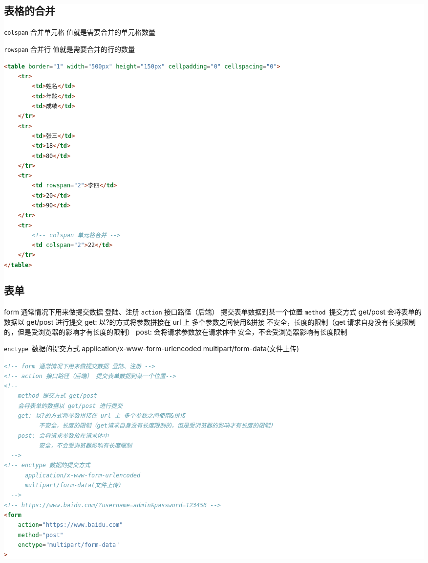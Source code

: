 ## 表格的合并

`colspan` 合并单元格 值就是需要合并的单元格数量

`rowspan` 合并行 值就是需要合并的行的数量

```html light
<table border="1" width="500px" height="150px" cellpadding="0" cellspacing="0">
	<tr>
		<td>姓名</td>
		<td>年龄</td>
		<td>成绩</td>
	</tr>
	<tr>
		<td>张三</td>
		<td>18</td>
		<td>80</td>
	</tr>
	<tr>
		<td rowspan="2">李四</td>
		<td>20</td>
		<td>90</td>
	</tr>
	<tr>
		<!-- colspan 单元格合并 -->
		<td colspan="2">22</td>
	</tr>
</table>
```

## 表单

form 通常情况下用来做提交数据 登陆、注册
`action` 接口路径（后端） 提交表单数据到某一个位置
`method `提交方式 get/post 会将表单的数据以 get/post 进行提交
get: 以?的方式将参数拼接在 url 上 多个参数之间使用&拼接
不安全，长度的限制（get 请求自身没有长度限制的，但是受浏览器的影响才有长度的限制）
post: 会将请求参数放在请求体中
安全，不会受浏览器影响有长度限制

`enctype `数据的提交方式
application/x-www-form-urlencoded
multipart/form-data(文件上传)

```html light
<!-- form 通常情况下用来做提交数据 登陆、注册 -->
<!-- action 接口路径（后端） 提交表单数据到某一个位置-->
<!-- 
    method 提交方式 get/post 
    会将表单的数据以 get/post 进行提交
    get: 以?的方式将参数拼接在 url 上 多个参数之间使用&拼接
          不安全，长度的限制（get请求自身没有长度限制的，但是受浏览器的影响才有长度的限制）
    post: 会将请求参数放在请求体中
          安全，不会受浏览器影响有长度限制
  -->
<!-- enctype 数据的提交方式
      application/x-www-form-urlencoded
      multipart/form-data(文件上传)
  -->
<!-- https://www.baidu.com/?username=admin&password=123456 -->
<form
	action="https://www.baidu.com"
	method="post"
	enctype="multipart/form-data"
>
```